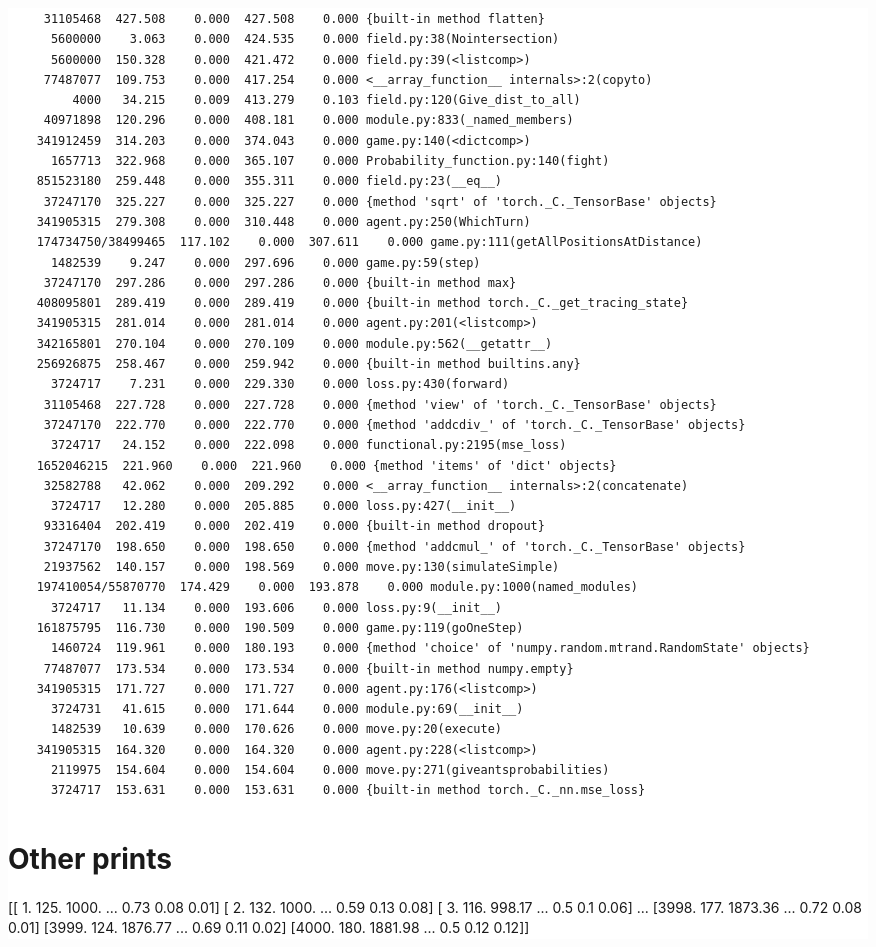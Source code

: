          31105468  427.508    0.000  427.508    0.000 {built-in method flatten}
          5600000    3.063    0.000  424.535    0.000 field.py:38(Nointersection)
          5600000  150.328    0.000  421.472    0.000 field.py:39(<listcomp>)
         77487077  109.753    0.000  417.254    0.000 <__array_function__ internals>:2(copyto)
             4000   34.215    0.009  413.279    0.103 field.py:120(Give_dist_to_all)
         40971898  120.296    0.000  408.181    0.000 module.py:833(_named_members)
        341912459  314.203    0.000  374.043    0.000 game.py:140(<dictcomp>)
          1657713  322.968    0.000  365.107    0.000 Probability_function.py:140(fight)
        851523180  259.448    0.000  355.311    0.000 field.py:23(__eq__)
         37247170  325.227    0.000  325.227    0.000 {method 'sqrt' of 'torch._C._TensorBase' objects}
        341905315  279.308    0.000  310.448    0.000 agent.py:250(WhichTurn)
        174734750/38499465  117.102    0.000  307.611    0.000 game.py:111(getAllPositionsAtDistance)
          1482539    9.247    0.000  297.696    0.000 game.py:59(step)
         37247170  297.286    0.000  297.286    0.000 {built-in method max}
        408095801  289.419    0.000  289.419    0.000 {built-in method torch._C._get_tracing_state}
        341905315  281.014    0.000  281.014    0.000 agent.py:201(<listcomp>)
        342165801  270.104    0.000  270.109    0.000 module.py:562(__getattr__)
        256926875  258.467    0.000  259.942    0.000 {built-in method builtins.any}
          3724717    7.231    0.000  229.330    0.000 loss.py:430(forward)
         31105468  227.728    0.000  227.728    0.000 {method 'view' of 'torch._C._TensorBase' objects}
         37247170  222.770    0.000  222.770    0.000 {method 'addcdiv_' of 'torch._C._TensorBase' objects}
          3724717   24.152    0.000  222.098    0.000 functional.py:2195(mse_loss)
        1652046215  221.960    0.000  221.960    0.000 {method 'items' of 'dict' objects}
         32582788   42.062    0.000  209.292    0.000 <__array_function__ internals>:2(concatenate)
          3724717   12.280    0.000  205.885    0.000 loss.py:427(__init__)
         93316404  202.419    0.000  202.419    0.000 {built-in method dropout}
         37247170  198.650    0.000  198.650    0.000 {method 'addcmul_' of 'torch._C._TensorBase' objects}
         21937562  140.157    0.000  198.569    0.000 move.py:130(simulateSimple)
        197410054/55870770  174.429    0.000  193.878    0.000 module.py:1000(named_modules)
          3724717   11.134    0.000  193.606    0.000 loss.py:9(__init__)
        161875795  116.730    0.000  190.509    0.000 game.py:119(goOneStep)
          1460724  119.961    0.000  180.193    0.000 {method 'choice' of 'numpy.random.mtrand.RandomState' objects}
         77487077  173.534    0.000  173.534    0.000 {built-in method numpy.empty}
        341905315  171.727    0.000  171.727    0.000 agent.py:176(<listcomp>)
          3724731   41.615    0.000  171.644    0.000 module.py:69(__init__)
          1482539   10.639    0.000  170.626    0.000 move.py:20(execute)
        341905315  164.320    0.000  164.320    0.000 agent.py:228(<listcomp>)
          2119975  154.604    0.000  154.604    0.000 move.py:271(giveantsprobabilities)
          3724717  153.631    0.000  153.631    0.000 {built-in method torch._C._nn.mse_loss}


# Other prints

[[   1.    125.   1000.   ...    0.73    0.08    0.01]
 [   2.    132.   1000.   ...    0.59    0.13    0.08]
 [   3.    116.    998.17 ...    0.5     0.1     0.06]
 ...
 [3998.    177.   1873.36 ...    0.72    0.08    0.01]
 [3999.    124.   1876.77 ...    0.69    0.11    0.02]
 [4000.    180.   1881.98 ...    0.5     0.12    0.12]]

